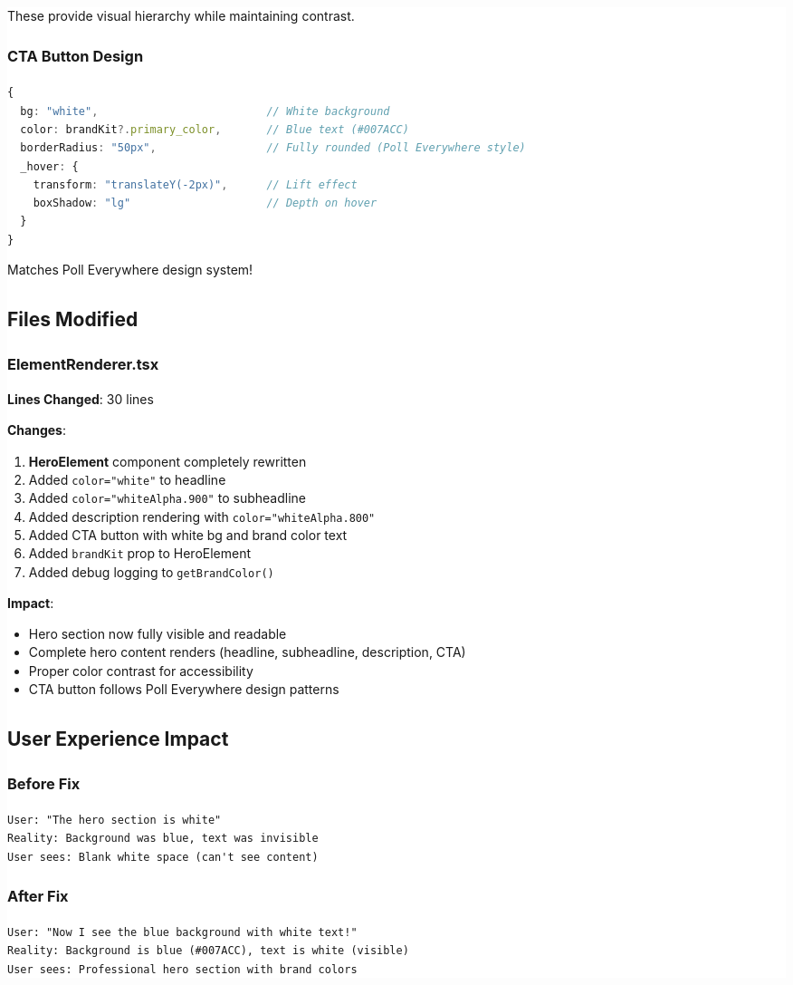 These provide visual hierarchy while maintaining contrast.

### CTA Button Design

```typescript
{
  bg: "white",                          // White background
  color: brandKit?.primary_color,       // Blue text (#007ACC)
  borderRadius: "50px",                 // Fully rounded (Poll Everywhere style)
  _hover: {
    transform: "translateY(-2px)",      // Lift effect
    boxShadow: "lg"                     // Depth on hover
  }
}
```

Matches Poll Everywhere design system!

## Files Modified

### ElementRenderer.tsx
**Lines Changed**: 30 lines

**Changes**:
1. **HeroElement** component completely rewritten
2. Added `color="white"` to headline
3. Added `color="whiteAlpha.900"` to subheadline
4. Added description rendering with `color="whiteAlpha.800"`
5. Added CTA button with white bg and brand color text
6. Added `brandKit` prop to HeroElement
7. Added debug logging to `getBrandColor()`

**Impact**:
- Hero section now fully visible and readable
- Complete hero content renders (headline, subheadline, description, CTA)
- Proper color contrast for accessibility
- CTA button follows Poll Everywhere design patterns

## User Experience Impact

### Before Fix
```
User: "The hero section is white"
Reality: Background was blue, text was invisible
User sees: Blank white space (can't see content)
```

### After Fix
```
User: "Now I see the blue background with white text!"
Reality: Background is blue (#007ACC), text is white (visible)
User sees: Professional hero section with brand colors
```

